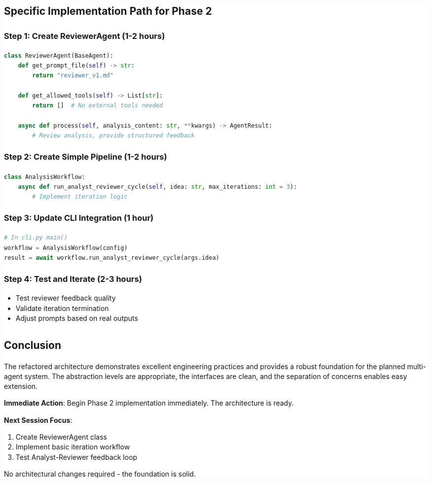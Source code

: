 ## Specific Implementation Path for Phase 2

### Step 1: Create ReviewerAgent (1-2 hours)
```python
class ReviewerAgent(BaseAgent):
    def get_prompt_file(self) -> str:
        return "reviewer_v1.md"
    
    def get_allowed_tools(self) -> List[str]:
        return []  # No external tools needed
    
    async def process(self, analysis_content: str, **kwargs) -> AgentResult:
        # Review analysis, provide structured feedback
```

### Step 2: Create Simple Pipeline (1-2 hours)
```python
class AnalysisWorkflow:
    async def run_analyst_reviewer_cycle(self, idea: str, max_iterations: int = 3):
        # Implement iteration logic
```

### Step 3: Update CLI Integration (1 hour)
```python
# In cli.py main()
workflow = AnalysisWorkflow(config)
result = await workflow.run_analyst_reviewer_cycle(args.idea)
```

### Step 4: Test and Iterate (2-3 hours)
- Test reviewer feedback quality
- Validate iteration termination
- Adjust prompts based on real outputs

## Conclusion

The refactored architecture demonstrates excellent engineering practices and provides a robust foundation for the planned multi-agent system. The abstraction levels are appropriate, the interfaces are clean, and the separation of concerns enables easy extension.

**Immediate Action**: Begin Phase 2 implementation immediately. The architecture is ready.

**Next Session Focus**: 
1. Create ReviewerAgent class
2. Implement basic iteration workflow  
3. Test Analyst-Reviewer feedback loop

No architectural changes required - the foundation is solid.
